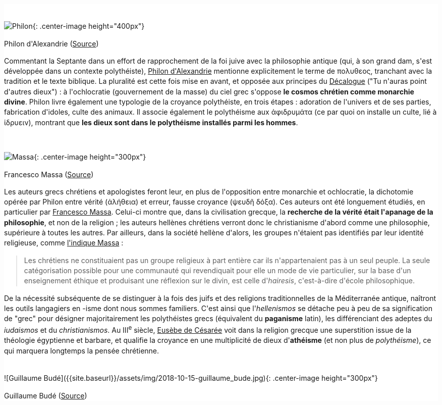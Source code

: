 <br>

![Philon]({{site.baseurl}}/assets/img/2018-10-15-philon.jpg){: .center-image height="400px"}

<span class="inpost-figure-caption-centered">Philon d'Alexandrie ([Source](https://fr.wikipedia.org/wiki/Philon_d%27Alexandrie#/media/File:PhiloThevet.jpg))</span>


Commentant la Septante dans un effort de rapprochement de la foi juive avec la philosophie antique (qui, à son grand dam, s'est développée dans un contexte polythéiste), [Philon d'Alexandrie](https://fr.wikipedia.org/wiki/Philon_d%27Alexandrie) mentionne explicitement le terme de πολυθεος, tranchant avec la tradition et le texte biblique. La pluralité est cette fois mise en avant, et opposée aux principes du [Décalogue](https://fr.wikipedia.org/wiki/D%C3%A9calogue) ("Tu n'auras point d'autres dieux") : à l'ochlocratie (gouvernement de la masse) du ciel grec s'oppose **le cosmos chrétien comme monarchie divine**. Philon livre également une typologie de la croyance polythéiste, en trois étapes : adoration de l'univers et de ses parties, fabrication d'idoles, culte des animaux. Il associe également le polythéisme aux ἀφιδρυμάτα (ce par quoi on installe un culte, lié à ἱδρυειν), montrant que **les dieux sont dans le polythéisme installés parmi les hommes**. 

<br>

![Massa]({{site.baseurl}}/assets/img/2018-10-15-massa.jpg){: .center-image height="300px"}

<span class="inpost-figure-caption-centered">Francesco Massa ([Source](http://unige.academia.edu/FrancescoMassa))</span>

Les auteurs grecs chrétiens et apologistes feront leur, en plus de l'opposition entre monarchie et ochlocratie, la dichotomie opérée par Philon entre vérité (ἀλήθεια) et erreur, fausse croyance (ψευδῆ δόξα). Ces auteurs ont été longuement étudiés, en particulier par [Francesco Massa](https://www.unige.ch/lettres/antic/unites/hr/enseignants/massa/). Celui-ci montre que, dans la civilisation grecque, la **recherche de la vérité était l'apanage de la philosophie**, et non de la religion ; les auteurs hellènes chrétiens verront donc le christianisme d'abord comme une philosophie, supérieure à toutes les autres. Par ailleurs, dans la société hellène d'alors, les groupes n'étaient pas identifiés par leur identité religieuse, comme [l'indique Massa](https://journals.openedition.org/rhr/8829) :

> Les chrétiens ne constituaient pas un groupe religieux à part entière car ils n'appartenaient pas à un seul peuple. La seule catégorisation possible pour une communauté qui revendiquait pour elle un mode de vie particulier, sur la base d'un enseignement éthique et produisant une réflexion sur le divin, est celle d'*hairesis*, c'est-à-dire d'école philosophique.

De la nécessité subséquente de se distinguer à la fois des juifs et des religions traditionnelles de la Méditerranée antique, naîtront les outils langagiers en -isme dont nous sommes familiers. C'est ainsi que l'*hellenismos* se détache peu à peu de sa signification de "grec" pour désigner majoritairement les polythéistes grecs (équivalent du **paganisme** latin), les différenciant des adeptes du *iudaismos* et du *christianismos*. Au III<sup>e</sup> siècle, [Eusèbe de Césarée](https://fr.wikipedia.org/wiki/Eus%C3%A8be_de_C%C3%A9sar%C3%A9e) voit dans la religion grecque une superstition issue de la théologie égyptienne et barbare, et qualifie la croyance en une multiplicité de dieux d'**athéisme** (et non plus de *polythéisme*), ce qui marquera longtemps la pensée chrétienne.

<br>
![Guillaume Budé]({{site.baseurl}}/assets/img/2018-10-15-guillaume_bude.jpg){: .center-image height="300px"}

<span class="inpost-figure-caption-centered">Guillaume Budé ([Source](https://en.wikipedia.org/wiki/Guillaume_Bud%C3%A9#/media/File:Guillaume_Bud%C3%A9,_by_Jean_Clouet.jpg))</span>
